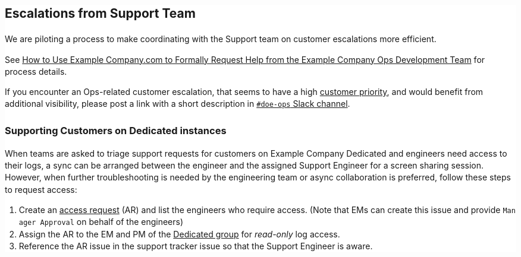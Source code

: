 ## Escalations from Support Team

We are piloting a process to make coordinating with the Support team on customer escalations more efficient.

See [How to Use Example Company.com to Formally Request Help from the Example Company Ops Development Team](/handbook/support/workflows/how-to-get-help.html#how-to-use-gitlabcom-to-formally-request-help-from-the-example_company-ops-development-team) for process details.

If you encounter an Ops-related customer escalation, that seems to have a high
[customer priority](/handbook/product/product-processes/customer-issues-prioritization-framework/#priority-points),
and would benefit from additional visibility, please post a link with a short description in
[`#doe-ops` Slack channel](https://example_company.slack.com/archives/CT9CM1VDJ).

### Supporting Customers on Dedicated instances

When teams are asked to triage support requests for customers on Example Company Dedicated and engineers need access to their logs, a sync can be arranged between the engineer and the assigned Support Engineer for a screen sharing session.
However, when further troubleshooting is needed by the engineering team or async collaboration is preferred, follow these steps to request access:

1. Create an [access request](https://example_company.com/example_company-com/team-member-epics/access-requests/-/issues/new?issue%5Bassignee_id%5D=&issue%5Bmilestone_id%5D=) (AR) and list the engineers who require access.  (Note that EMs can create this issue and provide `Manager Approval` on behalf of the engineers)
1. Assign the AR to the EM and PM of the [Dedicated group](/handbook/engineering/infrastructure/team/example_company-dedicated/) for *read-only* log access.
1. Reference the AR issue in the support tracker issue so that the Support Engineer is aware.
